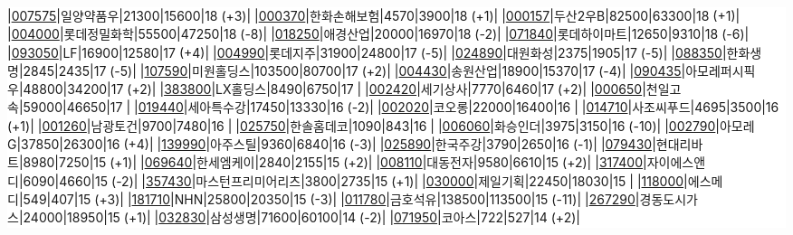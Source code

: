|[007575](https://finance.daum.net/quotes/A007575)|일양약품우|21300|15600|18 (+3)|
|[000370](https://finance.daum.net/quotes/A000370)|한화손해보험|4570|3900|18 (+1)|
|[000157](https://finance.daum.net/quotes/A000157)|두산2우B|82500|63300|18 (+1)|
|[004000](https://finance.daum.net/quotes/A004000)|롯데정밀화학|55500|47250|18 (-8)|
|[018250](https://finance.daum.net/quotes/A018250)|애경산업|20000|16970|18 (-2)|
|[071840](https://finance.daum.net/quotes/A071840)|롯데하이마트|12650|9310|18 (-6)|
|[093050](https://finance.daum.net/quotes/A093050)|LF|16900|12580|17 (+4)|
|[004990](https://finance.daum.net/quotes/A004990)|롯데지주|31900|24800|17 (-5)|
|[024890](https://finance.daum.net/quotes/A024890)|대원화성|2375|1905|17 (-5)|
|[088350](https://finance.daum.net/quotes/A088350)|한화생명|2845|2435|17 (-5)|
|[107590](https://finance.daum.net/quotes/A107590)|미원홀딩스|103500|80700|17 (+2)|
|[004430](https://finance.daum.net/quotes/A004430)|송원산업|18900|15370|17 (-4)|
|[090435](https://finance.daum.net/quotes/A090435)|아모레퍼시픽우|48800|34200|17 (+2)|
|[383800](https://finance.daum.net/quotes/A383800)|LX홀딩스|8490|6750|17 |
|[002420](https://finance.daum.net/quotes/A002420)|세기상사|7770|6460|17 (+2)|
|[000650](https://finance.daum.net/quotes/A000650)|천일고속|59000|46650|17 |
|[019440](https://finance.daum.net/quotes/A019440)|세아특수강|17450|13330|16 (-2)|
|[002020](https://finance.daum.net/quotes/A002020)|코오롱|22000|16400|16 |
|[014710](https://finance.daum.net/quotes/A014710)|사조씨푸드|4695|3500|16 (+1)|
|[001260](https://finance.daum.net/quotes/A001260)|남광토건|9700|7480|16 |
|[025750](https://finance.daum.net/quotes/A025750)|한솔홈데코|1090|843|16 |
|[006060](https://finance.daum.net/quotes/A006060)|화승인더|3975|3150|16 (-10)|
|[002790](https://finance.daum.net/quotes/A002790)|아모레G|37850|26300|16 (+4)|
|[139990](https://finance.daum.net/quotes/A139990)|아주스틸|9360|6840|16 (-3)|
|[025890](https://finance.daum.net/quotes/A025890)|한국주강|3790|2650|16 (-1)|
|[079430](https://finance.daum.net/quotes/A079430)|현대리바트|8980|7250|15 (+1)|
|[069640](https://finance.daum.net/quotes/A069640)|한세엠케이|2840|2155|15 (+2)|
|[008110](https://finance.daum.net/quotes/A008110)|대동전자|9580|6610|15 (+2)|
|[317400](https://finance.daum.net/quotes/A317400)|자이에스앤디|6090|4660|15 (-2)|
|[357430](https://finance.daum.net/quotes/A357430)|마스턴프리미어리츠|3800|2735|15 (+1)|
|[030000](https://finance.daum.net/quotes/A030000)|제일기획|22450|18030|15 |
|[118000](https://finance.daum.net/quotes/A118000)|에스메디|549|407|15 (+3)|
|[181710](https://finance.daum.net/quotes/A181710)|NHN|25800|20350|15 (-3)|
|[011780](https://finance.daum.net/quotes/A011780)|금호석유|138500|113500|15 (-11)|
|[267290](https://finance.daum.net/quotes/A267290)|경동도시가스|24000|18950|15 (+1)|
|[032830](https://finance.daum.net/quotes/A032830)|삼성생명|71600|60100|14 (-2)|
|[071950](https://finance.daum.net/quotes/A071950)|코아스|722|527|14 (+2)|
